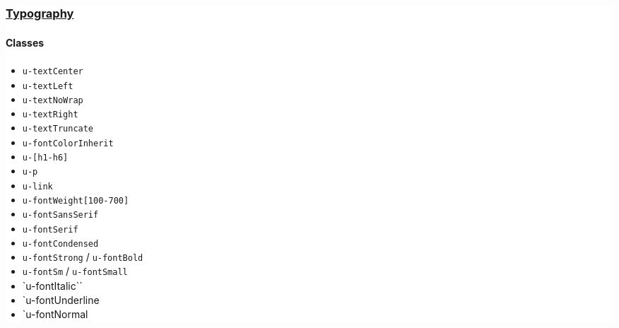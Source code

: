 ### [Typography](https://github.com/mutualofomaha/utility-typography)

#### Classes

* `u-textCenter`
* `u-textLeft`
* `u-textNoWrap`
* `u-textRight`
* `u-textTruncate`
* `u-fontColorInherit`
* `u-[h1-h6]`
* `u-p`
* `u-link`
* `u-fontWeight[100-700]`
* `u-fontSansSerif`
* `u-fontSerif`
* `u-fontCondensed`
* `u-fontStrong` / `u-fontBold`
* `u-fontSm` / `u-fontSmall`
* `u-fontItalic``
* `u-fontUnderline
* `u-fontNormal
